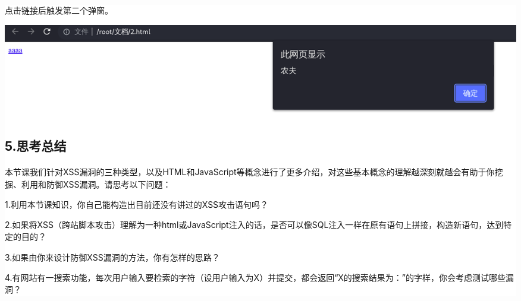 点击链接后触发第二个弹窗。

![image-20220213025949422](../../images/image-20220213025949422.png)

## 5.思考总结

本节课我们针对XSS漏洞的三种类型，以及HTML和JavaScript等概念进行了更多介绍，对这些基本概念的理解越深刻就越会有助于你挖掘、利用和防御XSS漏洞。请思考以下问题：

1.利用本节课知识，你自己能构造出目前还没有讲过的XSS攻击语句吗？

2.如果将XSS（跨站脚本攻击）理解为一种html或JavaScript注入的话，是否可以像SQL注入一样在原有语句上拼接，构造新语句，达到特定的目的？

3.如果由你来设计防御XSS漏洞的方法，你有怎样的思路？

4.有网站有一搜索功能，每次用户输入要检索的字符（设用户输入为X）并提交，都会返回“X的搜索结果为：”的字样，你会考虑测试哪些漏洞？